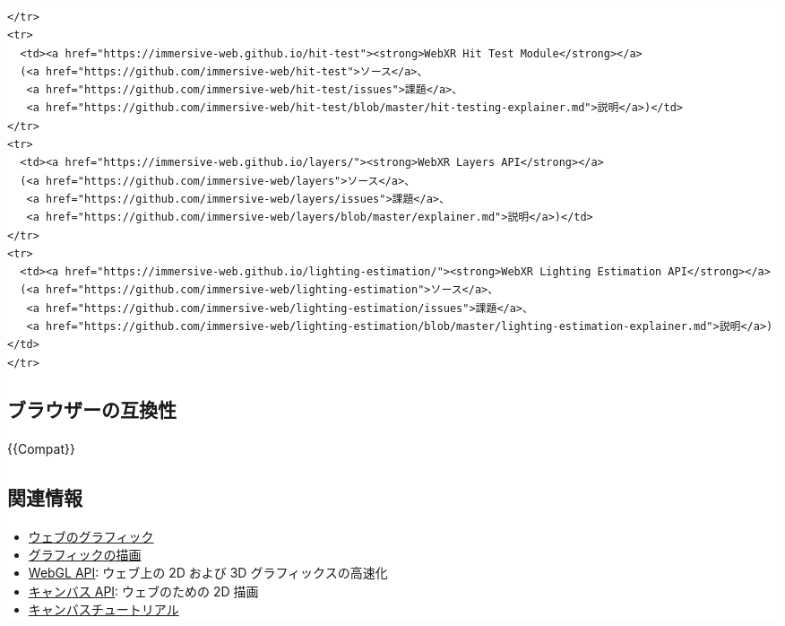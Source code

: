     </tr>
    <tr>
      <td><a href="https://immersive-web.github.io/hit-test"><strong>WebXR Hit Test Module</strong></a>
      (<a href="https://github.com/immersive-web/hit-test">ソース</a>、
       <a href="https://github.com/immersive-web/hit-test/issues">課題</a>、
       <a href="https://github.com/immersive-web/hit-test/blob/master/hit-testing-explainer.md">説明</a>)</td>
    </tr>
    <tr>
      <td><a href="https://immersive-web.github.io/layers/"><strong>WebXR Layers API</strong></a>
      (<a href="https://github.com/immersive-web/layers">ソース</a>、
       <a href="https://github.com/immersive-web/layers/issues">課題</a>、
       <a href="https://github.com/immersive-web/layers/blob/master/explainer.md">説明</a>)</td>
    </tr>
    <tr>
      <td><a href="https://immersive-web.github.io/lighting-estimation/"><strong>WebXR Lighting Estimation API</strong></a>
      (<a href="https://github.com/immersive-web/lighting-estimation">ソース</a>、
       <a href="https://github.com/immersive-web/lighting-estimation/issues">課題</a>、
       <a href="https://github.com/immersive-web/lighting-estimation/blob/master/lighting-estimation-explainer.md">説明</a>)</td>
    </tr>
  </tbody>
</table>

## ブラウザーの互換性

{{Compat}}

## 関連情報

- [ウェブのグラフィック](/ja/docs/Web/Guide/Graphics)
- [グラフィックの描画](/ja/docs/Learn/JavaScript/Client-side_web_APIs/Drawing_graphics)
- [WebGL API](/ja/docs/Web/API/WebGL_API): ウェブ上の 2D および 3D グラフィックスの高速化
- [キャンバス API](/ja/docs/Web/API/Canvas_API): ウェブのための 2D 描画
- [キャンバスチュートリアル](/ja/docs/Web/API/Canvas_API/Tutorial)
